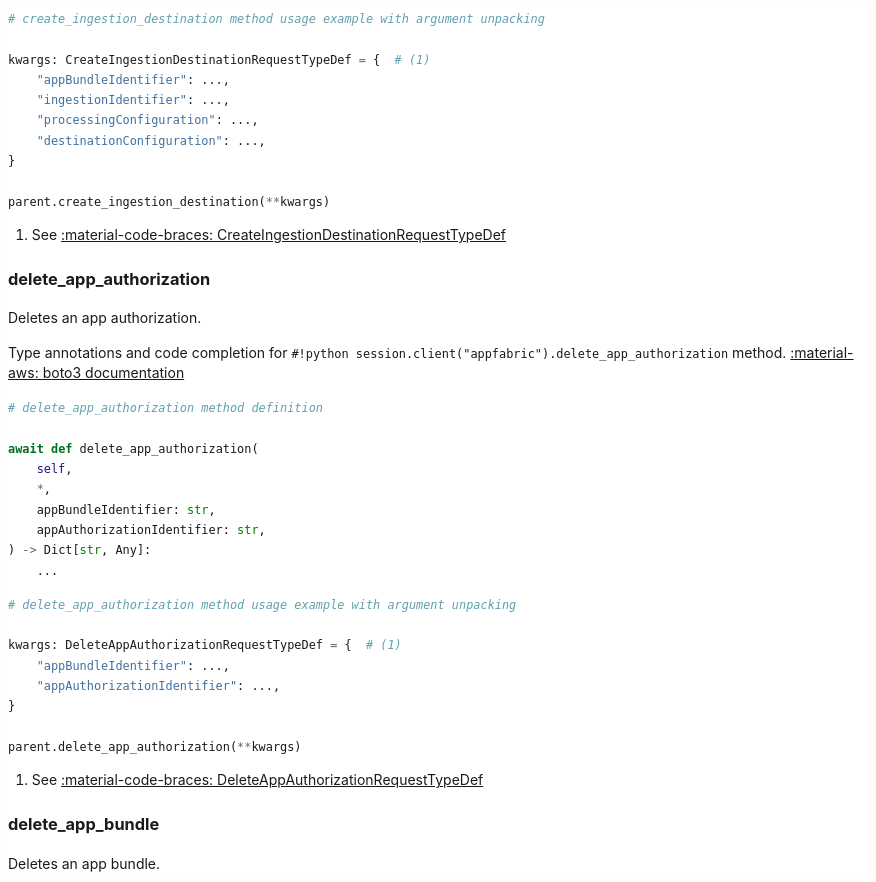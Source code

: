 
```python
# create_ingestion_destination method usage example with argument unpacking

kwargs: CreateIngestionDestinationRequestTypeDef = {  # (1)
    "appBundleIdentifier": ...,
    "ingestionIdentifier": ...,
    "processingConfiguration": ...,
    "destinationConfiguration": ...,
}

parent.create_ingestion_destination(**kwargs)
```

1. See [:material-code-braces: CreateIngestionDestinationRequestTypeDef](./type_defs.md#createingestiondestinationrequesttypedef)

### delete\_app\_authorization

Deletes an app authorization.

Type annotations and code completion for `#!python session.client("appfabric").delete_app_authorization` method.
[:material-aws: boto3 documentation](https://boto3.amazonaws.com/v1/documentation/api/latest/reference/services/appfabric.html#AppFabric.Client)

```python
# delete_app_authorization method definition

await def delete_app_authorization(
    self,
    *,
    appBundleIdentifier: str,
    appAuthorizationIdentifier: str,
) -> Dict[str, Any]:
    ...
```

```python
# delete_app_authorization method usage example with argument unpacking

kwargs: DeleteAppAuthorizationRequestTypeDef = {  # (1)
    "appBundleIdentifier": ...,
    "appAuthorizationIdentifier": ...,
}

parent.delete_app_authorization(**kwargs)
```

1. See [:material-code-braces: DeleteAppAuthorizationRequestTypeDef](./type_defs.md#deleteappauthorizationrequesttypedef)

### delete\_app\_bundle

Deletes an app bundle.
